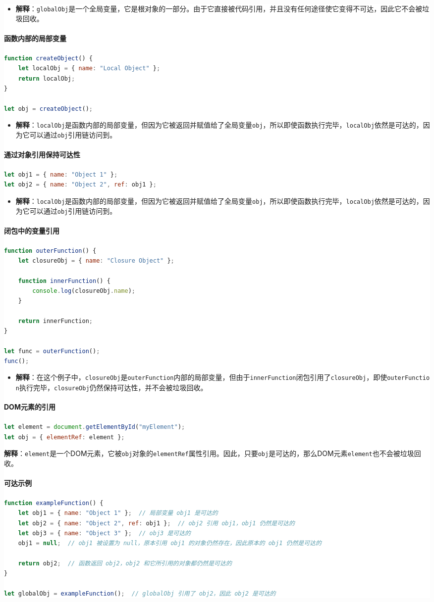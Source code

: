 - **解释**：`globalObj`是一个全局变量，它是根对象的一部分。由于它直接被代码引用，并且没有任何途径使它变得不可达，因此它不会被垃圾回收。

#### 函数内部的局部变量

```js
function createObject() {
    let localObj = { name: "Local Object" };
    return localObj;
}

let obj = createObject();
```

- **解释**：`localObj`是函数内部的局部变量，但因为它被返回并赋值给了全局变量`obj`，所以即使函数执行完毕，`localObj`依然是可达的，因为它可以通过`obj`引用链访问到。

#### 通过对象引用保持可达性

```js
let obj1 = { name: "Object 1" };
let obj2 = { name: "Object 2", ref: obj1 };
```

- **解释**：`localObj`是函数内部的局部变量，但因为它被返回并赋值给了全局变量`obj`，所以即使函数执行完毕，`localObj`依然是可达的，因为它可以通过`obj`引用链访问到。

#### 闭包中的变量引用

```js
function outerFunction() {
    let closureObj = { name: "Closure Object" };
    
    function innerFunction() {
        console.log(closureObj.name);
    }
    
    return innerFunction;
}

let func = outerFunction();
func();
```

- **解释**：在这个例子中，`closureObj`是`outerFunction`内部的局部变量，但由于`innerFunction`闭包引用了`closureObj`，即使`outerFunction`执行完毕，`closureObj`仍然保持可达性，并不会被垃圾回收。

#### DOM元素的引用

```js
let element = document.getElementById("myElement");
let obj = { elementRef: element };
```

**解释**：`element`是一个DOM元素，它被`obj`对象的`elementRef`属性引用。因此，只要`obj`是可达的，那么DOM元素`element`也不会被垃圾回收。

#### 可达示例

```js
function exampleFunction() {
    let obj1 = { name: "Object 1" };  // 局部变量 obj1 是可达的
    let obj2 = { name: "Object 2", ref: obj1 };  // obj2 引用 obj1，obj1 仍然是可达的
    let obj3 = { name: "Object 3" };  // obj3 是可达的
    obj1 = null;  // obj1 被设置为 null，原本引用 obj1 的对象仍然存在，因此原本的 obj1 仍然是可达的
    
    return obj2;  // 函数返回 obj2，obj2 和它所引用的对象都仍然是可达的
}

let globalObj = exampleFunction();  // globalObj 引用了 obj2，因此 obj2 是可达的
```
